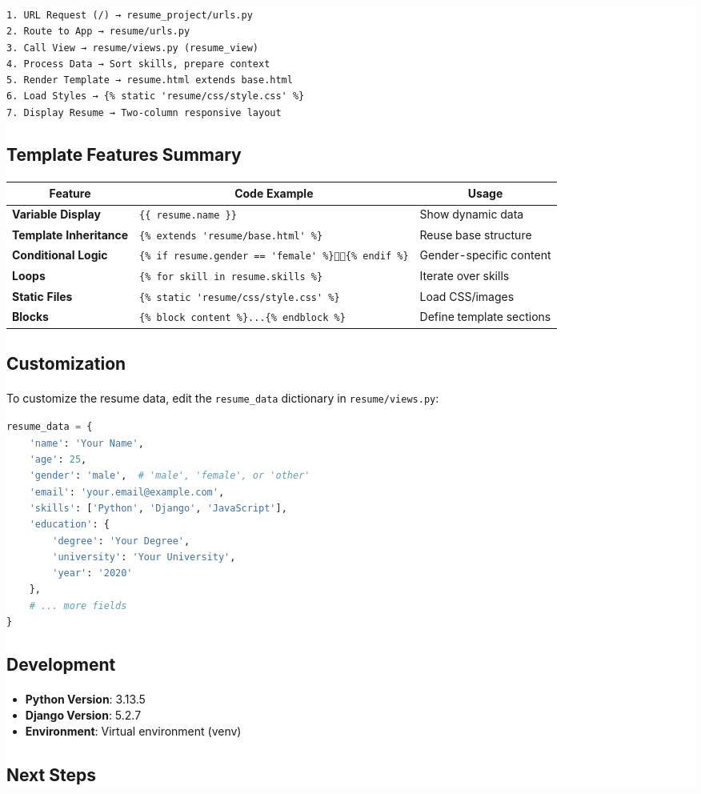 ```
1. URL Request (/) → resume_project/urls.py
2. Route to App → resume/urls.py  
3. Call View → resume/views.py (resume_view)
4. Process Data → Sort skills, prepare context
5. Render Template → resume.html extends base.html
6. Load Styles → {% static 'resume/css/style.css' %}
7. Display Resume → Two-column responsive layout
```

## Template Features Summary

| Feature | Code Example | Usage |
|---------|-------------|--------|
| **Variable Display** | `{{ resume.name }}` | Show dynamic data |
| **Template Inheritance** | `{% extends 'resume/base.html' %}` | Reuse base structure |
| **Conditional Logic** | `{% if resume.gender == 'female' %}👩‍💻{% endif %}` | Gender-specific content |
| **Loops** | `{% for skill in resume.skills %}` | Iterate over skills |
| **Static Files** | `{% static 'resume/css/style.css' %}` | Load CSS/images |
| **Blocks** | `{% block content %}...{% endblock %}` | Define template sections |

## Customization

To customize the resume data, edit the `resume_data` dictionary in `resume/views.py`:

```python
resume_data = {
    'name': 'Your Name',
    'age': 25,
    'gender': 'male',  # 'male', 'female', or 'other'
    'email': 'your.email@example.com',
    'skills': ['Python', 'Django', 'JavaScript'],
    'education': {
        'degree': 'Your Degree',
        'university': 'Your University',
        'year': '2020'
    },
    # ... more fields
}
```

## Development

- **Python Version**: 3.13.5
- **Django Version**: 5.2.7
- **Environment**: Virtual environment (venv)

## Next Steps
